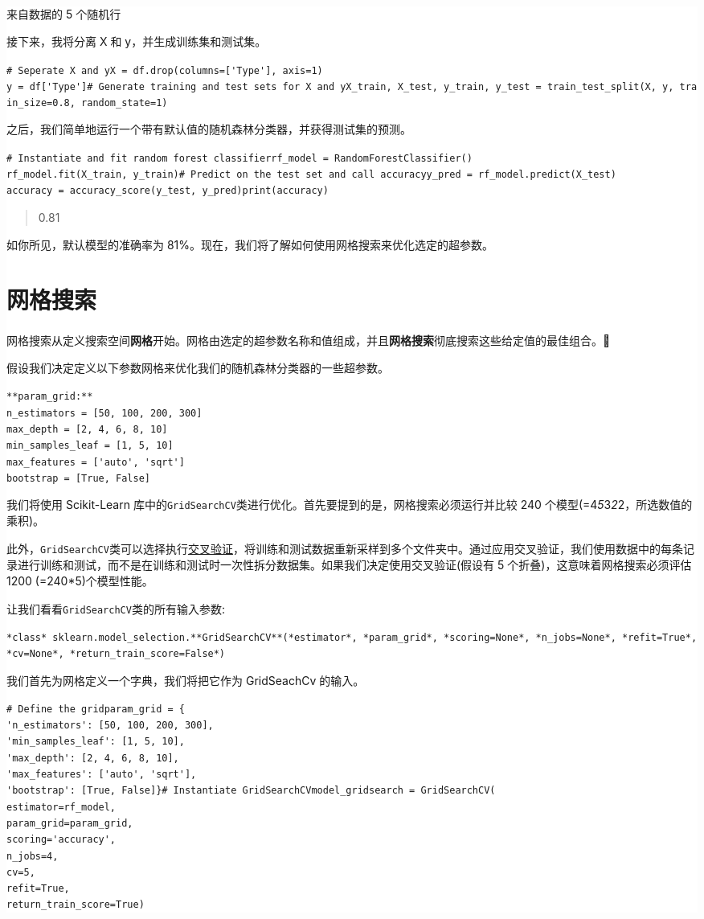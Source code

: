 来自数据的 5 个随机行

接下来，我将分离 X 和 y，并生成训练集和测试集。

```
# Seperate X and yX = df.drop(columns=['Type'], axis=1)
y = df['Type']# Generate training and test sets for X and yX_train, X_test, y_train, y_test = train_test_split(X, y, train_size=0.8, random_state=1)
```

之后，我们简单地运行一个带有默认值的随机森林分类器，并获得测试集的预测。

```
# Instantiate and fit random forest classifierrf_model = RandomForestClassifier()
rf_model.fit(X_train, y_train)# Predict on the test set and call accuracyy_pred = rf_model.predict(X_test)
accuracy = accuracy_score(y_test, y_pred)print(accuracy)
```

> 0.81

如你所见，默认模型的准确率为 81%。现在，我们将了解如何使用网格搜索来优化选定的超参数。

# 网格搜索

网格搜索从定义搜索空间**网格**开始。网格由选定的超参数名称和值组成，并且**网格搜索**彻底搜索这些给定值的最佳组合。🚀

假设我们决定定义以下参数网格来优化我们的随机森林分类器的一些超参数。

```
**param_grid:**
n_estimators = [50, 100, 200, 300]
max_depth = [2, 4, 6, 8, 10]
min_samples_leaf = [1, 5, 10]
max_features = ['auto', 'sqrt']
bootstrap = [True, False]
```

我们将使用 Scikit-Learn 库中的`GridSearchCV`类进行优化。首先要提到的是，网格搜索必须运行并比较 240 个模型(=4*5*3*2*2，所选数值的乘积)。

此外，`GridSearchCV`类可以选择执行[交叉验证](https://scikit-learn.org/stable/modules/cross_validation.html)，将训练和测试数据重新采样到多个文件夹中。通过应用交叉验证，我们使用数据中的每条记录进行训练和测试，而不是在训练和测试时一次性拆分数据集。如果我们决定使用交叉验证(假设有 5 个折叠)，这意味着网格搜索必须评估 1200 (=240*5)个模型性能。

让我们看看`GridSearchCV`类的所有输入参数:

```
*class* sklearn.model_selection.**GridSearchCV**(*estimator*, *param_grid*, *scoring=None*, *n_jobs=None*, *refit=True*, *cv=None*, *return_train_score=False*)
```

我们首先为网格定义一个字典，我们将把它作为 GridSeachCv 的输入。

```
# Define the gridparam_grid = {
'n_estimators': [50, 100, 200, 300],
'min_samples_leaf': [1, 5, 10],
'max_depth': [2, 4, 6, 8, 10],
'max_features': ['auto', 'sqrt'],
'bootstrap': [True, False]}# Instantiate GridSearchCVmodel_gridsearch = GridSearchCV(
estimator=rf_model,
param_grid=param_grid,
scoring='accuracy',
n_jobs=4,
cv=5,
refit=True,
return_train_score=True)
```

